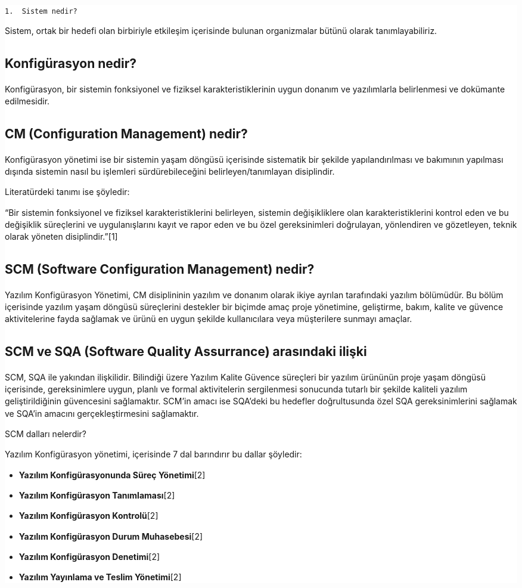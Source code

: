     1.  Sistem nedir?

Sistem, ortak bir hedefi olan birbiriyle etkileşim içerisinde bulunan
organizmalar bütünü olarak tanımlayabiliriz.

Konfigürasyon nedir?
--------------------

Konfigürasyon, bir sistemin fonksiyonel ve fiziksel karakteristiklerinin uygun
donanım ve yazılımlarla belirlenmesi ve dokümante edilmesidir.

CM (Configuration Management) nedir?
------------------------------------

Konfigürasyon yönetimi ise bir sistemin yaşam döngüsü içerisinde sistematik bir
şekilde yapılandırılması ve bakımının yapılması dışında sistemin nasıl bu
işlemleri sürdürebileceğini belirleyen/tanımlayan disiplindir.

Literatürdeki tanımı ise şöyledir:

“Bir sistemin fonksiyonel ve fiziksel karakteristiklerini belirleyen, sistemin
değişikliklere olan karakteristiklerini kontrol eden ve bu değişiklik
süreçlerini ve uygulanışlarını kayıt ve rapor eden ve bu özel gereksinimleri
doğrulayan, yönlendiren ve gözetleyen, teknik olarak yöneten disiplindir.”[1]

SCM (Software Configuration Management) nedir?
----------------------------------------------

Yazılım Konfigürasyon Yönetimi, CM disiplininin yazılım ve donanım olarak ikiye
ayrılan tarafındaki yazılım bölümüdür. Bu bölüm içerisinde yazılım yaşam döngüsü
süreçlerini destekler bir biçimde amaç proje yönetimine, geliştirme, bakım,
kalite ve güvence aktivitelerine fayda sağlamak ve ürünü en uygun şekilde
kullanıcılara veya müşterilere sunmayı amaçlar.

SCM ve SQA (Software Quality Assurrance) arasındaki ilişki
----------------------------------------------------------

SCM, SQA ile yakından ilişkilidir. Bilindiği üzere Yazılım Kalite Güvence
süreçleri bir yazılım ürününün proje yaşam döngüsü içerisinde, gereksinimlere
uygun, planlı ve formal aktivitelerin sergilenmesi sonucunda tutarlı bir şekilde
kaliteli yazılım geliştirildiğinin güvencesini sağlamaktır. SCM’in amacı ise
SQA’deki bu hedefler doğrultusunda özel SQA gereksinimlerini sağlamak ve SQA’in
amacını gerçekleştirmesini sağlamaktır.

SCM dalları nelerdir?

Yazılım Konfigürasyon yönetimi, içerisinde 7 dal barındırır bu dallar şöyledir:

-   **Yazılım Konfigürasyonunda Süreç Yönetimi**[2]

-   **Yazılım Konfigürasyon Tanımlaması**[2]

-   **Yazılım Konfigürasyon Kontrolü**[2]

-   **Yazılım Konfigürasyon Durum Muhasebesi**[2]

-   **Yazılım Konfigürasyon Denetimi**[2]

-   **Yazılım Yayınlama ve Teslim Yönetimi**[2]
